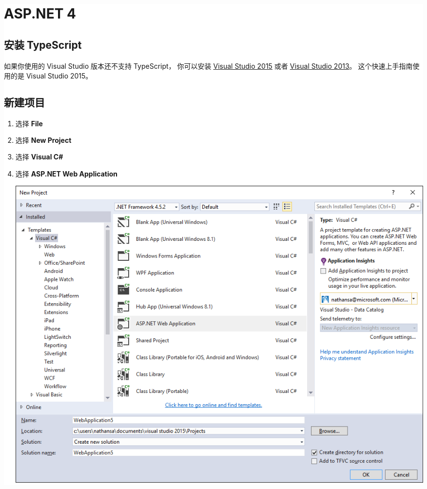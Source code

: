 # ASP.NET 4

## 安装 TypeScript

如果你使用的 Visual Studio 版本还不支持 TypeScript， 你可以安装 [Visual Studio 2015](http://www.microsoft.com/en-us/download/details.aspx?id=48593) 或者 [Visual Studio 2013](https://www.microsoft.com/en-us/download/details.aspx?id=48739)。
这个快速上手指南使用的是 Visual Studio 2015。

## 新建项目

1. 选择 **File**
2. 选择 **New Project**
3. 选择 **Visual C#**
4. 选择 **ASP.NET Web Application**

   ![Create new ASP.NET project](new-asp-project.png)
